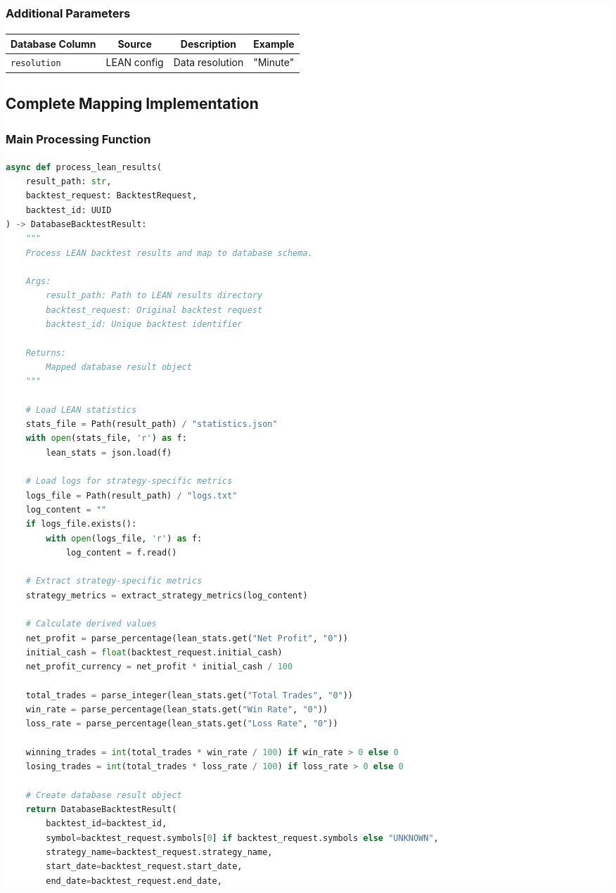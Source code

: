 ### Additional Parameters

| Database Column | Source | Description | Example |
|-----------------|--------|-------------|---------|
| `resolution` | LEAN config | Data resolution | "Minute" |

## Complete Mapping Implementation

### Main Processing Function

```python
async def process_lean_results(
    result_path: str,
    backtest_request: BacktestRequest,
    backtest_id: UUID
) -> DatabaseBacktestResult:
    """
    Process LEAN backtest results and map to database schema.
    
    Args:
        result_path: Path to LEAN results directory
        backtest_request: Original backtest request
        backtest_id: Unique backtest identifier
        
    Returns:
        Mapped database result object
    """
    
    # Load LEAN statistics
    stats_file = Path(result_path) / "statistics.json"
    with open(stats_file, 'r') as f:
        lean_stats = json.load(f)
    
    # Load logs for strategy-specific metrics
    logs_file = Path(result_path) / "logs.txt"
    log_content = ""
    if logs_file.exists():
        with open(logs_file, 'r') as f:
            log_content = f.read()
    
    # Extract strategy-specific metrics
    strategy_metrics = extract_strategy_metrics(log_content)
    
    # Calculate derived values
    net_profit = parse_percentage(lean_stats.get("Net Profit", "0"))
    initial_cash = float(backtest_request.initial_cash)
    net_profit_currency = net_profit * initial_cash / 100
    
    total_trades = parse_integer(lean_stats.get("Total Trades", "0"))
    win_rate = parse_percentage(lean_stats.get("Win Rate", "0"))
    loss_rate = parse_percentage(lean_stats.get("Loss Rate", "0"))
    
    winning_trades = int(total_trades * win_rate / 100) if win_rate > 0 else 0
    losing_trades = int(total_trades * loss_rate / 100) if loss_rate > 0 else 0
    
    # Create database result object
    return DatabaseBacktestResult(
        backtest_id=backtest_id,
        symbol=backtest_request.symbols[0] if backtest_request.symbols else "UNKNOWN",
        strategy_name=backtest_request.strategy_name,
        start_date=backtest_request.start_date,
        end_date=backtest_request.end_date,
```